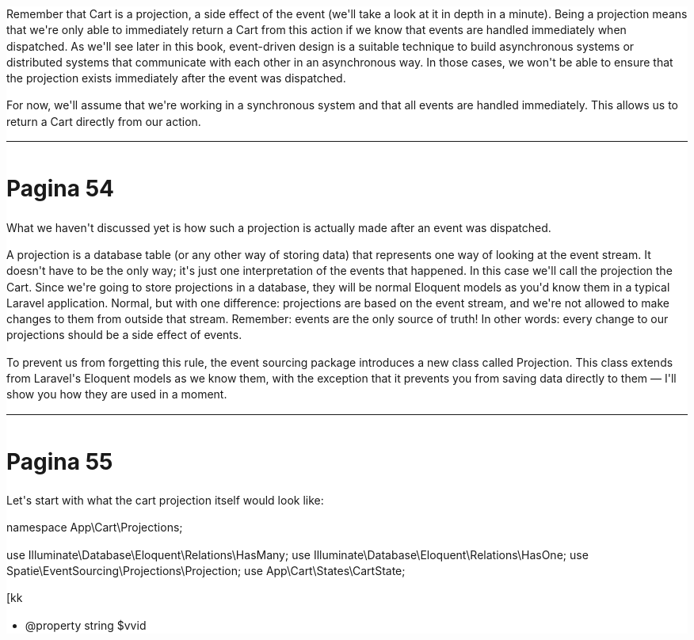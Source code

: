 Remember that Cart is a projection, a side effect of the event (we'll take
a look at it in depth in a minute). Being a projection means that we're only
able to immediately return a Cart from this action if we know that events
are handled immediately when dispatched. As we'll see later in this book,
event-driven design is a suitable technique to build asynchronous
systems or distributed systems that communicate with each other in an
asynchronous way. In those cases, we won't be able to ensure that the
projection exists immediately after the event was dispatched.

For now, we'll assume that we're working in a synchronous system and
that all events are handled immediately. This allows us to return a Cart
directly from our action.

---

# Pagina 54

What we haven't discussed yet is how such a projection is actually made
after an event was dispatched.

A projection is a database table (or any other way of storing data) that
represents one way of looking at the event stream. It doesn't have to be
the only way; it's just one interpretation of the events that happened. In
this case we'll call the projection the Cart. Since we're going to store
projections in a database, they will be normal Eloquent models as you'd
know them in a typical Laravel application. Normal, but with one
difference: projections are based on the event stream, and we're not
allowed to make changes to them from outside that stream. Remember:
events are the only source of truth! In other words: every change to our
projections should be a side effect of events.

To prevent us from forgetting this rule, the event sourcing package
introduces a new class called Projection. This class extends from
Laravel's Eloquent models as we know them, with the exception that it
prevents you from saving data directly to them — I'll show you how they
are used in a moment.

---

# Pagina 55

Let's start with what the cart projection itself would look like:

namespace App\Cart\Projections;

use Illuminate\Database\Eloquent\Relations\HasMany;
use Illuminate\Database\Eloquent\Relations\HasOne;
use Spatie\EventSourcing\Projections\Projection;
use App\Cart\States\CartState;

[kk

* @property string $vvid
